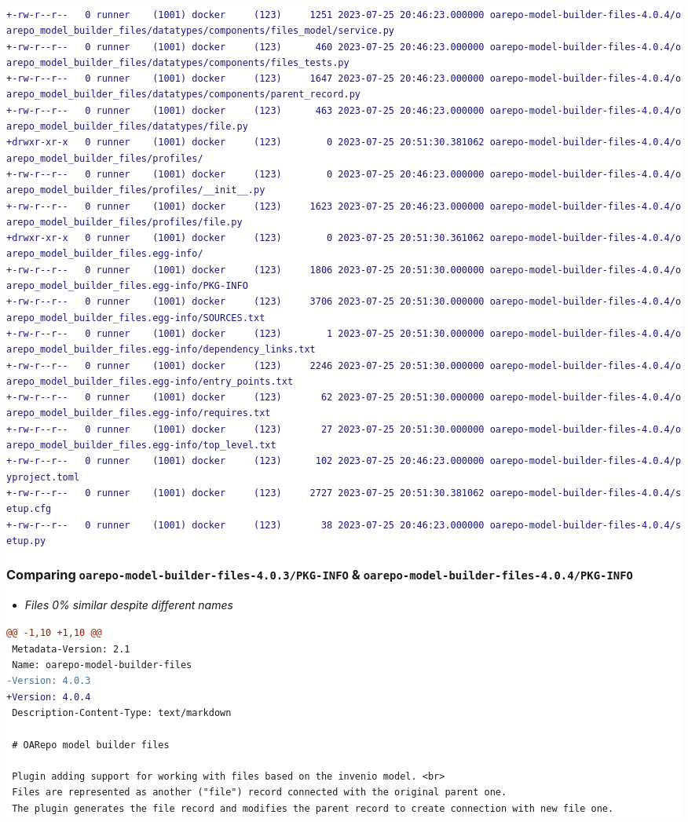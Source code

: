 ```diff
+-rw-r--r--   0 runner    (1001) docker     (123)     1251 2023-07-25 20:46:23.000000 oarepo-model-builder-files-4.0.4/oarepo_model_builder_files/datatypes/components/files_model/service.py
+-rw-r--r--   0 runner    (1001) docker     (123)      460 2023-07-25 20:46:23.000000 oarepo-model-builder-files-4.0.4/oarepo_model_builder_files/datatypes/components/files_tests.py
+-rw-r--r--   0 runner    (1001) docker     (123)     1647 2023-07-25 20:46:23.000000 oarepo-model-builder-files-4.0.4/oarepo_model_builder_files/datatypes/components/parent_record.py
+-rw-r--r--   0 runner    (1001) docker     (123)      463 2023-07-25 20:46:23.000000 oarepo-model-builder-files-4.0.4/oarepo_model_builder_files/datatypes/file.py
+drwxr-xr-x   0 runner    (1001) docker     (123)        0 2023-07-25 20:51:30.381062 oarepo-model-builder-files-4.0.4/oarepo_model_builder_files/profiles/
+-rw-r--r--   0 runner    (1001) docker     (123)        0 2023-07-25 20:46:23.000000 oarepo-model-builder-files-4.0.4/oarepo_model_builder_files/profiles/__init__.py
+-rw-r--r--   0 runner    (1001) docker     (123)     1623 2023-07-25 20:46:23.000000 oarepo-model-builder-files-4.0.4/oarepo_model_builder_files/profiles/file.py
+drwxr-xr-x   0 runner    (1001) docker     (123)        0 2023-07-25 20:51:30.361062 oarepo-model-builder-files-4.0.4/oarepo_model_builder_files.egg-info/
+-rw-r--r--   0 runner    (1001) docker     (123)     1806 2023-07-25 20:51:30.000000 oarepo-model-builder-files-4.0.4/oarepo_model_builder_files.egg-info/PKG-INFO
+-rw-r--r--   0 runner    (1001) docker     (123)     3706 2023-07-25 20:51:30.000000 oarepo-model-builder-files-4.0.4/oarepo_model_builder_files.egg-info/SOURCES.txt
+-rw-r--r--   0 runner    (1001) docker     (123)        1 2023-07-25 20:51:30.000000 oarepo-model-builder-files-4.0.4/oarepo_model_builder_files.egg-info/dependency_links.txt
+-rw-r--r--   0 runner    (1001) docker     (123)     2246 2023-07-25 20:51:30.000000 oarepo-model-builder-files-4.0.4/oarepo_model_builder_files.egg-info/entry_points.txt
+-rw-r--r--   0 runner    (1001) docker     (123)       62 2023-07-25 20:51:30.000000 oarepo-model-builder-files-4.0.4/oarepo_model_builder_files.egg-info/requires.txt
+-rw-r--r--   0 runner    (1001) docker     (123)       27 2023-07-25 20:51:30.000000 oarepo-model-builder-files-4.0.4/oarepo_model_builder_files.egg-info/top_level.txt
+-rw-r--r--   0 runner    (1001) docker     (123)      102 2023-07-25 20:46:23.000000 oarepo-model-builder-files-4.0.4/pyproject.toml
+-rw-r--r--   0 runner    (1001) docker     (123)     2727 2023-07-25 20:51:30.381062 oarepo-model-builder-files-4.0.4/setup.cfg
+-rw-r--r--   0 runner    (1001) docker     (123)       38 2023-07-25 20:46:23.000000 oarepo-model-builder-files-4.0.4/setup.py
```

### Comparing `oarepo-model-builder-files-4.0.3/PKG-INFO` & `oarepo-model-builder-files-4.0.4/PKG-INFO`

 * *Files 0% similar despite different names*

```diff
@@ -1,10 +1,10 @@
 Metadata-Version: 2.1
 Name: oarepo-model-builder-files
-Version: 4.0.3
+Version: 4.0.4
 Description-Content-Type: text/markdown
 
 # OARepo model builder files
 
 Plugin adding support for working with files based on the invenio model. <br>
 Files are represented as another ("file") record connected with the original parent one.
 The plugin generates the file record and modifies the parent record to create connection with new file one.
```
